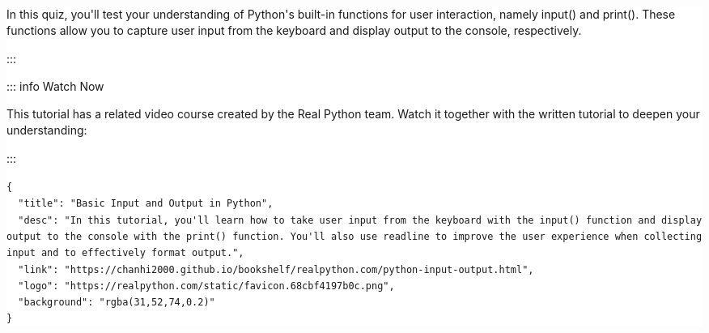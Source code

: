 In this quiz, you'll test your understanding of Python's built-in functions for user interaction, namely input() and print(). These functions allow you to capture user input from the keyboard and display output to the console, respectively.

:::

::: info Watch Now

This tutorial has a related video course created by the Real Python team. Watch it together with the written tutorial to deepen your understanding:

<SiteInfo
  name="[COURSE] Reading Input and Writing Output in Python – Real Python"
  desc="In this introductory Python course, you'll learn how to take user input from the keyboard with the built-in function input() and how to display output to the console with the built-in function print()."
  url="https://realpython.com/courses/reading-input-writing-output-python/"
  logo="https://realpython.com/static/favicon.68cbf4197b0c.png"
  preview="https://files.realpython.com/media/Basic-Input-Output-and-String-Formatting-in-Python_Watermarked.65ba5b535841.jpg"/>

:::


```component VPCard
{
  "title": "Basic Input and Output in Python",
  "desc": "In this tutorial, you'll learn how to take user input from the keyboard with the input() function and display output to the console with the print() function. You'll also use readline to improve the user experience when collecting input and to effectively format output.",
  "link": "https://chanhi2000.github.io/bookshelf/realpython.com/python-input-output.html",
  "logo": "https://realpython.com/static/favicon.68cbf4197b0c.png",
  "background": "rgba(31,52,74,0.2)"
}
```
